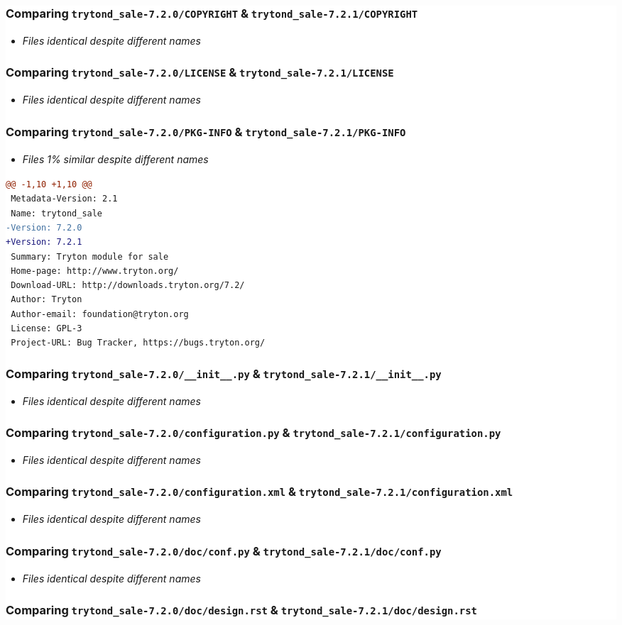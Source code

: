 ### Comparing `trytond_sale-7.2.0/COPYRIGHT` & `trytond_sale-7.2.1/COPYRIGHT`

 * *Files identical despite different names*

### Comparing `trytond_sale-7.2.0/LICENSE` & `trytond_sale-7.2.1/LICENSE`

 * *Files identical despite different names*

### Comparing `trytond_sale-7.2.0/PKG-INFO` & `trytond_sale-7.2.1/PKG-INFO`

 * *Files 1% similar despite different names*

```diff
@@ -1,10 +1,10 @@
 Metadata-Version: 2.1
 Name: trytond_sale
-Version: 7.2.0
+Version: 7.2.1
 Summary: Tryton module for sale
 Home-page: http://www.tryton.org/
 Download-URL: http://downloads.tryton.org/7.2/
 Author: Tryton
 Author-email: foundation@tryton.org
 License: GPL-3
 Project-URL: Bug Tracker, https://bugs.tryton.org/
```

### Comparing `trytond_sale-7.2.0/__init__.py` & `trytond_sale-7.2.1/__init__.py`

 * *Files identical despite different names*

### Comparing `trytond_sale-7.2.0/configuration.py` & `trytond_sale-7.2.1/configuration.py`

 * *Files identical despite different names*

### Comparing `trytond_sale-7.2.0/configuration.xml` & `trytond_sale-7.2.1/configuration.xml`

 * *Files identical despite different names*

### Comparing `trytond_sale-7.2.0/doc/conf.py` & `trytond_sale-7.2.1/doc/conf.py`

 * *Files identical despite different names*

### Comparing `trytond_sale-7.2.0/doc/design.rst` & `trytond_sale-7.2.1/doc/design.rst`
